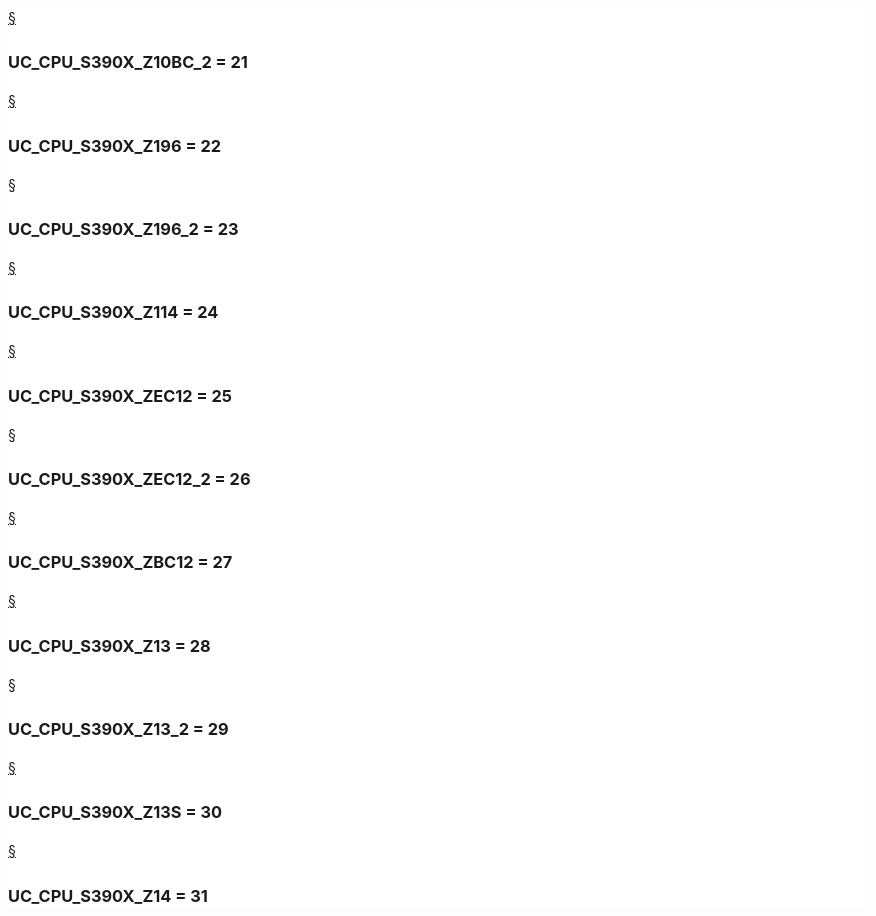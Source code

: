 [§](https://docs.rs/unicorn-engine/latest/unicorn_engine/enum.S390xCpuModel.html#variant.UC_CPU_S390X_Z10BC_2)

### UC\_CPU\_S390X\_Z10BC\_2 = 21

[§](https://docs.rs/unicorn-engine/latest/unicorn_engine/enum.S390xCpuModel.html#variant.UC_CPU_S390X_Z196)

### UC\_CPU\_S390X\_Z196 = 22

[§](https://docs.rs/unicorn-engine/latest/unicorn_engine/enum.S390xCpuModel.html#variant.UC_CPU_S390X_Z196_2)

### UC\_CPU\_S390X\_Z196\_2 = 23

[§](https://docs.rs/unicorn-engine/latest/unicorn_engine/enum.S390xCpuModel.html#variant.UC_CPU_S390X_Z114)

### UC\_CPU\_S390X\_Z114 = 24

[§](https://docs.rs/unicorn-engine/latest/unicorn_engine/enum.S390xCpuModel.html#variant.UC_CPU_S390X_ZEC12)

### UC\_CPU\_S390X\_ZEC12 = 25

[§](https://docs.rs/unicorn-engine/latest/unicorn_engine/enum.S390xCpuModel.html#variant.UC_CPU_S390X_ZEC12_2)

### UC\_CPU\_S390X\_ZEC12\_2 = 26

[§](https://docs.rs/unicorn-engine/latest/unicorn_engine/enum.S390xCpuModel.html#variant.UC_CPU_S390X_ZBC12)

### UC\_CPU\_S390X\_ZBC12 = 27

[§](https://docs.rs/unicorn-engine/latest/unicorn_engine/enum.S390xCpuModel.html#variant.UC_CPU_S390X_Z13)

### UC\_CPU\_S390X\_Z13 = 28

[§](https://docs.rs/unicorn-engine/latest/unicorn_engine/enum.S390xCpuModel.html#variant.UC_CPU_S390X_Z13_2)

### UC\_CPU\_S390X\_Z13\_2 = 29

[§](https://docs.rs/unicorn-engine/latest/unicorn_engine/enum.S390xCpuModel.html#variant.UC_CPU_S390X_Z13S)

### UC\_CPU\_S390X\_Z13S = 30

[§](https://docs.rs/unicorn-engine/latest/unicorn_engine/enum.S390xCpuModel.html#variant.UC_CPU_S390X_Z14)

### UC\_CPU\_S390X\_Z14 = 31
